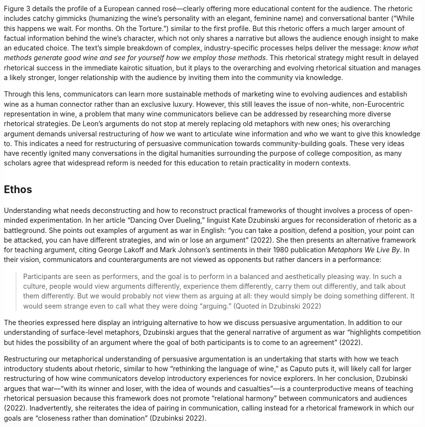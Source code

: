
Figure 3 details the profile of a European canned rosé—clearly offering more educational content for the audience. The rhetoric includes catchy gimmicks (humanizing the wine’s personality with an elegant, feminine name) and conversational banter (“While this happens we wait. For months. Oh the Torture.”) similar to the first profile. But this rhetoric offers a much larger amount of factual information behind the wine’s character, which not only shares a narrative but allows the audience enough insight to make an educated choice. The text’s simple breakdown of complex, industry-specific processes helps deliver the message: *know what methods generate good wine and see for yourself how we employ those methods*. This rhetorical strategy might result in delayed rhetorical success in the immediate kairotic situation, but it plays to the overarching and evolving rhetorical situation and manages a likely stronger, longer relationship with the audience by inviting them into the community via knowledge.

Through this lens, communicators can learn more sustainable methods of marketing wine to evolving audiences and establish wine as a human connector rather than an exclusive luxury. However, this still leaves the issue of non-white, non-Eurocentric representation in wine, a problem that many wine communicators believe can be addressed by researching more diverse rhetorical strategies. De Leon’s arguments do not stop at merely replacing old metaphors with new ones; his overarching argument demands universal restructuring of *how* we want to articulate wine information and *who* we want to give this knowledge to. This indicates a need for restructuring of persuasive communication towards community-building goals. These very ideas have recently ignited many conversations in the digital humanities surrounding the purpose of college composition, as many scholars agree that widespread reform is needed for this education to retain practicality in modern contexts.

## Ethos

Understanding what needs deconstructing and how to reconstruct practical frameworks of thought involves a process of open-minded experimentation. In her article “Dancing Over Dueling,” linguist Kate Dzubinski argues for reconsideration of rhetoric as a battleground. She points out examples of argument as war in English: “you can take a position, defend a position, your point can be attacked, you can have different strategies, and win or lose an argument” (2022). She then presents an alternative framework for teaching argument, citing George Lakoff and Mark Johnson’s sentiments in their 1980 publication *Metaphors We Live By*. In their vision, communicators and counterarguments are not viewed as opponents but rather dancers in a performance:

> Participants are seen as performers, and the goal is to perform in a balanced and aesthetically pleasing way. In such a culture, people would view arguments differently, experience them differently, carry them out differently, and talk about them differently. But we would probably not view them as arguing at all: they would simply be doing something different. It would seem strange even to call what they were doing “arguing.” (Quoted in Dzubinski 2022)

The theories expressed here display an intriguing alternative to how we discuss persuasive argumentation. In addition to our understanding of surface-level metaphors, Dzubinski argues that the general narrative of argument as war “highlights competition but hides the possibility of an argument where the goal of both participants is to come to an agreement” (2022).

Restructuring our metaphorical understanding of persuasive argumentation is an undertaking that starts with how we teach introductory students about rhetoric, similar to how “rethinking the language of wine,” as Caputo puts it, will likely call for larger restructuring of how wine communicators develop introductory experiences for novice explorers. In her conclusion, Dzubinski argues that war—“with its winner and loser, with the idea of wounds and casualties”—is a counterproductive means of teaching rhetorical persuasion because this framework does not promote “relational harmony” between communicators and audiences (2022). Inadvertently, she reiterates the idea of pairing in communication, calling instead for a rhetorical framework in which our goals are “closeness rather than domination” (Dzubinksi 2022).
